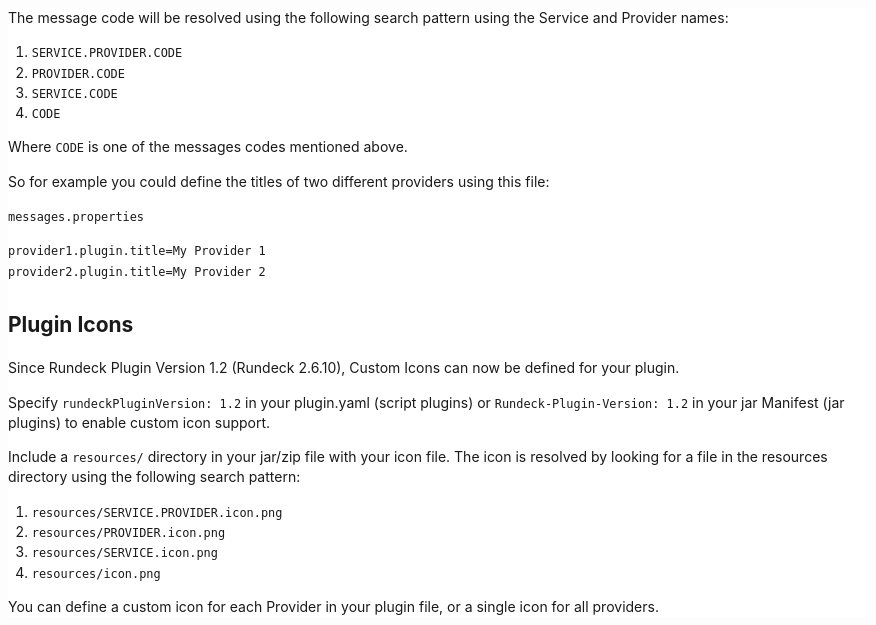 The message code will be resolved using the following search pattern using the Service and Provider names:

1. `SERVICE.PROVIDER.CODE`
2. `PROVIDER.CODE`
3. `SERVICE.CODE`
4. `CODE`

Where `CODE` is one of the messages codes mentioned above.

So for example you could define the titles of two different providers using this file:

`messages.properties`

~~~ {.properties}
provider1.plugin.title=My Provider 1
provider2.plugin.title=My Provider 2
~~~

## Plugin Icons

Since Rundeck Plugin Version 1.2 (Rundeck 2.6.10), Custom Icons can now be defined for your plugin.

Specify `rundeckPluginVersion: 1.2` in your plugin.yaml (script plugins) or `Rundeck-Plugin-Version: 1.2` in your
jar Manifest (jar plugins) to enable custom icon support.

Include a `resources/` directory in your jar/zip file with your icon file.  The icon is resolved by looking for
a file in the resources directory using the following search pattern:

1. `resources/SERVICE.PROVIDER.icon.png`
1. `resources/PROVIDER.icon.png`
1. `resources/SERVICE.icon.png`
1. `resources/icon.png`

You can define a custom icon for each Provider in your plugin file, or a single icon for all providers.


[Plugin Localization]: #plugin-localization
[Plugin Icons]: #plugin-icons
[UI Plugins]: page:developer/11-ui-plugins.md


  [acejs]: https://ace.c9.io
[SCM Plugins - Localization]: page:developer/10-scm-plugins.md#localization
